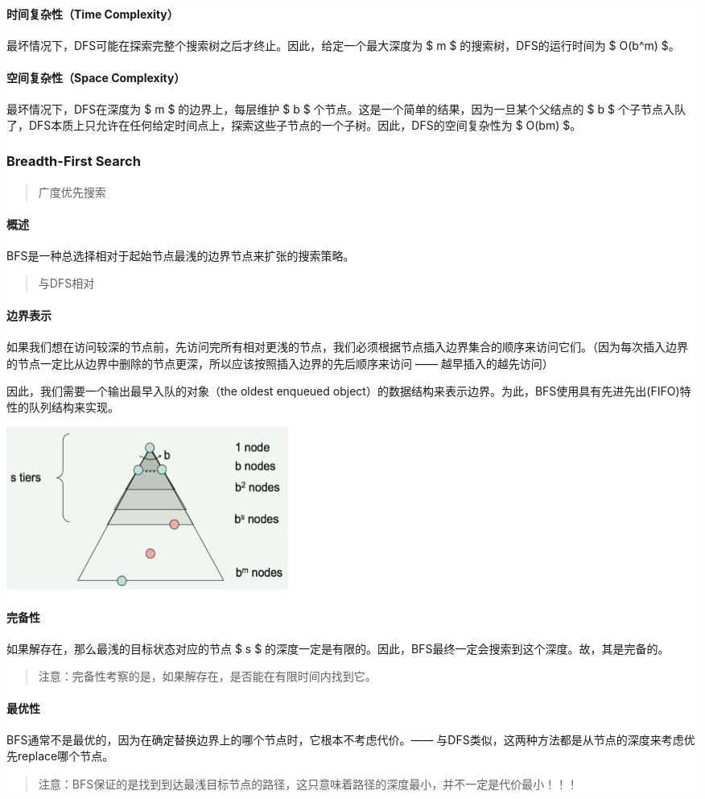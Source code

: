 #### 时间复杂性（Time Complexity）

最坏情况下，DFS可能在探索完整个搜索树之后才终止。因此，给定一个最大深度为 $ m $ 的搜索树，DFS的运行时间为 $ O(b^m) $。

#### 空间复杂性（Space Complexity）

最坏情况下，DFS在深度为 $ m $ 的边界上，每层维护 $ b $ 个节点。这是一个简单的结果，因为一旦某个父结点的 $ b $ 个子节点入队了，DFS本质上只允许在任何给定时间点上，探索这些子节点的一个子树。因此，DFS的空间复杂性为 $ O(bm) $。

### Breadth-First Search

> 广度优先搜索

#### 概述

BFS是一种总选择相对于起始节点最浅的边界节点来扩张的搜索策略。

> 与DFS相对

#### 边界表示

如果我们想在访问较深的节点前，先访问完所有相对更浅的节点，我们必须根据节点插入边界集合的顺序来访问它们。（因为每次插入边界的节点一定比从边界中删除的节点更深，所以应该按照插入边界的先后顺序来访问 —— 越早插入的越先访问）

因此，我们需要一个输出最早入队的对象（the oldest enqueued object）的数据结构来表示边界。为此，BFS使用具有先进先出(FIFO)特性的队列结构来实现。

<img src="./pic/BFS_Search_Tree.png" width=350>

#### 完备性

如果解存在，那么最浅的目标状态对应的节点 $ s $ 的深度一定是有限的。因此，BFS最终一定会搜索到这个深度。故，其是完备的。

> 注意：完备性考察的是，如果解存在，是否能在有限时间内找到它。

#### 最优性

BFS通常不是最优的，因为在确定替换边界上的哪个节点时，它根本不考虑代价。—— 与DFS类似，这两种方法都是从节点的深度来考虑优先replace哪个节点。

> 注意：BFS保证的是找到到达最浅目标节点的路径，这只意味着路径的深度最小，并不一定是代价最小！！！
